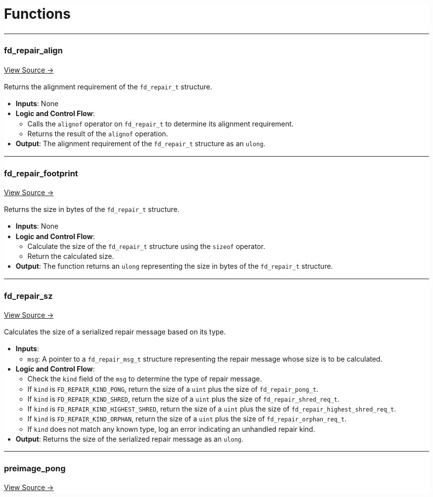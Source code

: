 
# Functions

---
### fd\_repair\_align
[View Source →](<../../../../../src/discof/repair/fd_repair.h#L191>)

Returns the alignment requirement of the `fd_repair_t` structure.
- **Inputs**: None
- **Logic and Control Flow**:
    - Calls the `alignof` operator on `fd_repair_t` to determine its alignment requirement.
    - Returns the result of the `alignof` operation.
- **Output**: The alignment requirement of the `fd_repair_t` structure as an `ulong`.


---
### fd\_repair\_footprint
[View Source →](<../../../../../src/discof/repair/fd_repair.h#L196>)

Returns the size in bytes of the `fd_repair_t` structure.
- **Inputs**: None
- **Logic and Control Flow**:
    - Calculate the size of the `fd_repair_t` structure using the `sizeof` operator.
    - Return the calculated size.
- **Output**: The function returns an `ulong` representing the size in bytes of the `fd_repair_t` structure.


---
### fd\_repair\_sz
[View Source →](<../../../../../src/discof/repair/fd_repair.h#L249>)

Calculates the size of a serialized repair message based on its type.
- **Inputs**:
    - `msg`: A pointer to a `fd_repair_msg_t` structure representing the repair message whose size is to be calculated.
- **Logic and Control Flow**:
    - Check the `kind` field of the `msg` to determine the type of repair message.
    - If `kind` is `FD_REPAIR_KIND_PONG`, return the size of a `uint` plus the size of `fd_repair_pong_t`.
    - If `kind` is `FD_REPAIR_KIND_SHRED`, return the size of a `uint` plus the size of `fd_repair_shred_req_t`.
    - If `kind` is `FD_REPAIR_KIND_HIGHEST_SHRED`, return the size of a `uint` plus the size of `fd_repair_highest_shred_req_t`.
    - If `kind` is `FD_REPAIR_KIND_ORPHAN`, return the size of a `uint` plus the size of `fd_repair_orphan_req_t`.
    - If `kind` does not match any known type, log an error indicating an unhandled repair kind.
- **Output**: Returns the size of the serialized repair message as an `ulong`.


---
### preimage\_pong
[View Source →](<../../../../../src/discof/repair/fd_repair.h#L264>)
